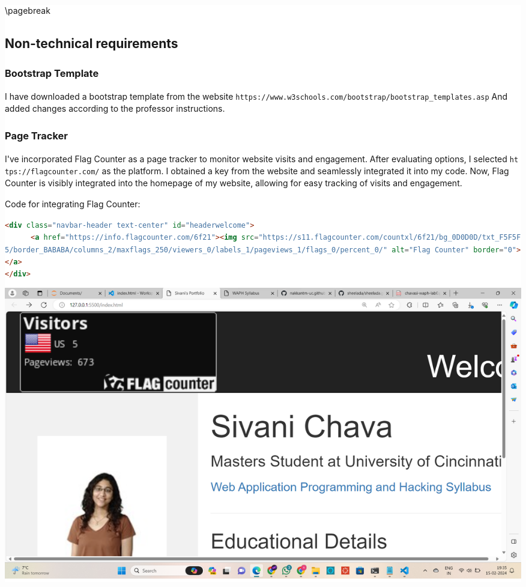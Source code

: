 \pagebreak

## Non-technical requirements

### Bootstrap Template

I have downloaded a bootstrap template from the website `https://www.w3schools.com/bootstrap/bootstrap_templates.asp` 
And added changes according to the professor instructions.

### Page Tracker

I've incorporated Flag Counter as a page tracker to monitor website visits and engagement. After evaluating options, I selected `https://flagcounter.com/` as the platform. I obtained a key from the website and seamlessly integrated it into my code. Now, Flag Counter is visibly integrated into the homepage of my website, allowing for easy tracking of visits and engagement.

Code for integrating Flag Counter:

```html
<div class="navbar-header text-center" id="headerwelcome"> 
      <a href="https://info.flagcounter.com/6f21"><img src="https://s11.flagcounter.com/countxl/6f21/bg_0D0D0D/txt_F5F5F5/border_BABABA/columns_2/maxflags_250/viewers_0/labels_1/pageviews_1/flags_0/percent_0/" alt="Flag Counter" border="0"></a>    
</div>
```

![Page tracker](Images/screenshot4.png)  
